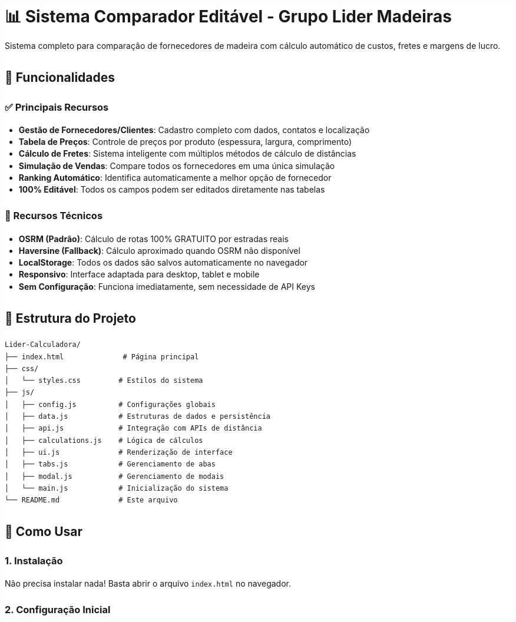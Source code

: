 # 📊 Sistema Comparador Editável - Grupo Lider Madeiras

Sistema completo para comparação de fornecedores de madeira com cálculo automático de custos, fretes e margens de lucro.

## 🚀 Funcionalidades

### ✅ Principais Recursos

- **Gestão de Fornecedores/Clientes**: Cadastro completo com dados, contatos e localização
- **Tabela de Preços**: Controle de preços por produto (espessura, largura, comprimento)
- **Cálculo de Fretes**: Sistema inteligente com múltiplos métodos de cálculo de distâncias
- **Simulação de Vendas**: Compare todos os fornecedores em uma única simulação
- **Ranking Automático**: Identifica automaticamente a melhor opção de fornecedor
- **100% Editável**: Todos os campos podem ser editados diretamente nas tabelas

### 🔧 Recursos Técnicos

- **OSRM (Padrão)**: Cálculo de rotas 100% GRATUITO por estradas reais
- **Haversine (Fallback)**: Cálculo aproximado quando OSRM não disponível
- **LocalStorage**: Todos os dados são salvos automaticamente no navegador
- **Responsivo**: Interface adaptada para desktop, tablet e mobile
- **Sem Configuração**: Funciona imediatamente, sem necessidade de API Keys

## 📁 Estrutura do Projeto

```
Lider-Calculadora/
├── index.html              # Página principal
├── css/
│   └── styles.css         # Estilos do sistema
├── js/
│   ├── config.js          # Configurações globais
│   ├── data.js            # Estruturas de dados e persistência
│   ├── api.js             # Integração com APIs de distância
│   ├── calculations.js    # Lógica de cálculos
│   ├── ui.js              # Renderização de interface
│   ├── tabs.js            # Gerenciamento de abas
│   ├── modal.js           # Gerenciamento de modais
│   └── main.js            # Inicialização do sistema
└── README.md              # Este arquivo
```

## 🎯 Como Usar

### 1. Instalação

Não precisa instalar nada! Basta abrir o arquivo `index.html` no navegador.

### 2. Configuração Inicial
